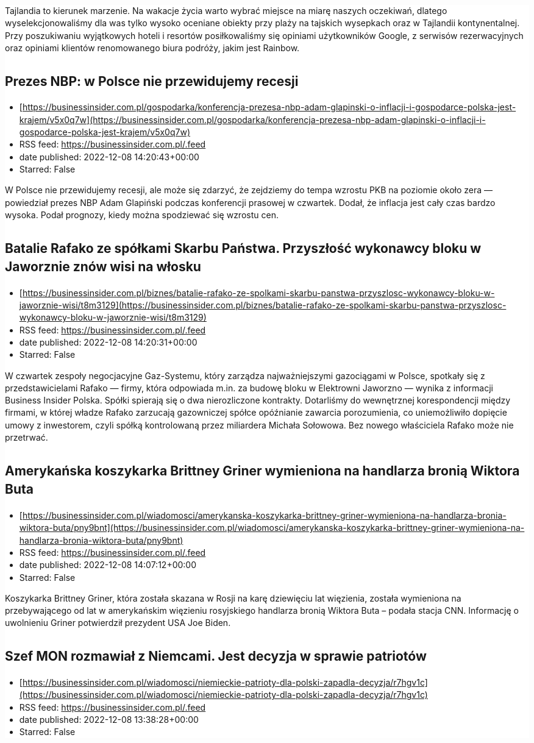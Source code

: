 Tajlandia to kierunek marzenie. Na wakacje życia warto wybrać miejsce na miarę naszych oczekiwań, dlatego wyselekcjonowaliśmy dla was tylko wysoko oceniane obiekty przy plaży na tajskich wysepkach oraz w Tajlandii kontynentalnej. Przy poszukiwaniu wyjątkowych hoteli i resortów posiłkowaliśmy się opiniami użytkowników Google, z serwisów rezerwacyjnych oraz opiniami klientów renomowanego biura podróży, jakim jest Rainbow.

## Prezes NBP: w Polsce nie przewidujemy recesji
 - [https://businessinsider.com.pl/gospodarka/konferencja-prezesa-nbp-adam-glapinski-o-inflacji-i-gospodarce-polska-jest-krajem/v5x0q7w](https://businessinsider.com.pl/gospodarka/konferencja-prezesa-nbp-adam-glapinski-o-inflacji-i-gospodarce-polska-jest-krajem/v5x0q7w)
 - RSS feed: https://businessinsider.com.pl/.feed
 - date published: 2022-12-08 14:20:43+00:00
 - Starred: False

W Polsce nie przewidujemy recesji, ale może się zdarzyć, że zejdziemy do tempa wzrostu PKB na poziomie około zera — powiedział prezes NBP Adam Glapiński podczas konferencji prasowej w czwartek. Dodał, że inflacja jest cały czas bardzo wysoka. Podał prognozy, kiedy można spodziewać się wzrostu cen.

## Batalie Rafako ze spółkami Skarbu Państwa. Przyszłość wykonawcy bloku w Jaworznie znów wisi na włosku
 - [https://businessinsider.com.pl/biznes/batalie-rafako-ze-spolkami-skarbu-panstwa-przyszlosc-wykonawcy-bloku-w-jaworznie-wisi/t8m3129](https://businessinsider.com.pl/biznes/batalie-rafako-ze-spolkami-skarbu-panstwa-przyszlosc-wykonawcy-bloku-w-jaworznie-wisi/t8m3129)
 - RSS feed: https://businessinsider.com.pl/.feed
 - date published: 2022-12-08 14:20:31+00:00
 - Starred: False

W czwartek zespoły negocjacyjne Gaz-Systemu, który zarządza najważniejszymi gazociągami w Polsce, spotkały się z przedstawicielami Rafako — firmy, która odpowiada m.in. za budowę bloku w Elektrowni Jaworzno — wynika z informacji Business Insider Polska. Spółki spierają się o dwa nierozliczone kontrakty. Dotarliśmy do wewnętrznej korespondencji między firmami, w której władze Rafako zarzucają gazowniczej spółce opóźnianie zawarcia porozumienia, co uniemożliwiło dopięcie umowy z inwestorem, czyli spółką kontrolowaną przez miliardera Michała Sołowowa. Bez nowego właściciela Rafako może nie przetrwać.

## Amerykańska koszykarka Brittney Griner wymieniona na handlarza bronią Wiktora Buta
 - [https://businessinsider.com.pl/wiadomosci/amerykanska-koszykarka-brittney-griner-wymieniona-na-handlarza-bronia-wiktora-buta/pny9bnt](https://businessinsider.com.pl/wiadomosci/amerykanska-koszykarka-brittney-griner-wymieniona-na-handlarza-bronia-wiktora-buta/pny9bnt)
 - RSS feed: https://businessinsider.com.pl/.feed
 - date published: 2022-12-08 14:07:12+00:00
 - Starred: False

Koszykarka Brittney Griner, która została skazana w Rosji na karę dziewięciu lat więzienia, została wymieniona na przebywającego od lat w amerykańskim więzieniu rosyjskiego handlarza bronią Wiktora Buta – podała stacja CNN. Informację o uwolnieniu Griner potwierdził prezydent USA Joe Biden.

## Szef MON rozmawiał z Niemcami. Jest decyzja w sprawie patriotów
 - [https://businessinsider.com.pl/wiadomosci/niemieckie-patrioty-dla-polski-zapadla-decyzja/r7hgv1c](https://businessinsider.com.pl/wiadomosci/niemieckie-patrioty-dla-polski-zapadla-decyzja/r7hgv1c)
 - RSS feed: https://businessinsider.com.pl/.feed
 - date published: 2022-12-08 13:38:28+00:00
 - Starred: False
